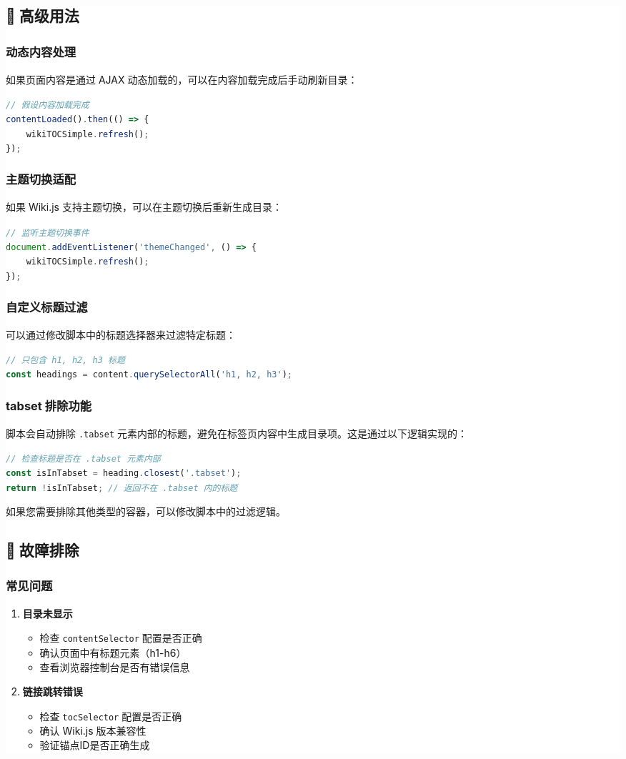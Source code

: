 ## 🔧 高级用法

### 动态内容处理

如果页面内容是通过 AJAX 动态加载的，可以在内容加载完成后手动刷新目录：

```javascript
// 假设内容加载完成
contentLoaded().then(() => {
    wikiTOCSimple.refresh();
});
```

### 主题切换适配

如果 Wiki.js 支持主题切换，可以在主题切换后重新生成目录：

```javascript
// 监听主题切换事件
document.addEventListener('themeChanged', () => {
    wikiTOCSimple.refresh();
});
```

### 自定义标题过滤

可以通过修改脚本中的标题选择器来过滤特定标题：

```javascript
// 只包含 h1, h2, h3 标题
const headings = content.querySelectorAll('h1, h2, h3');
```

### tabset 排除功能

脚本会自动排除 `.tabset` 元素内部的标题，避免在标签页内容中生成目录项。这是通过以下逻辑实现的：

```javascript
// 检查标题是否在 .tabset 元素内部
const isInTabset = heading.closest('.tabset');
return !isInTabset; // 返回不在 .tabset 内的标题
```

如果您需要排除其他类型的容器，可以修改脚本中的过滤逻辑。

## 🐛 故障排除

### 常见问题

1. **目录未显示**
   - 检查 `contentSelector` 配置是否正确
   - 确认页面中有标题元素（h1-h6）
   - 查看浏览器控制台是否有错误信息

2. **链接跳转错误**
   - 检查 `tocSelector` 配置是否正确
   - 确认 Wiki.js 版本兼容性
   - 验证锚点ID是否正确生成
